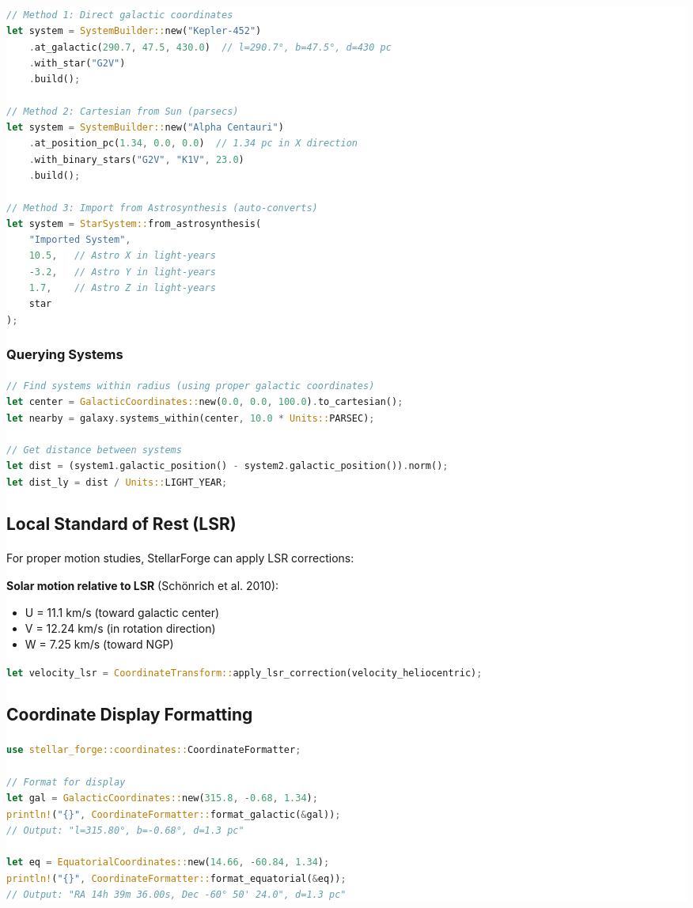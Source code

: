 ```rust
// Method 1: Direct galactic coordinates
let system = SystemBuilder::new("Kepler-452")
    .at_galactic(290.7, 47.5, 430.0)  // l=290.7°, b=47.5°, d=430 pc
    .with_star("G2V")
    .build();

// Method 2: Cartesian from Sun (parsecs)
let system = SystemBuilder::new("Alpha Centauri")
    .at_position_pc(1.34, 0.0, 0.0)  // 1.34 pc in X direction
    .with_binary_stars("G2V", "K1V", 23.0)
    .build();

// Method 3: Import from Astrosynthesis (auto-converts)
let system = StarSystem::from_astrosynthesis(
    "Imported System",
    10.5,   // Astro X in light-years
    -3.2,   // Astro Y in light-years
    1.7,    // Astro Z in light-years
    star
);
```

### Querying Systems

```rust
// Find systems within radius (using proper galactic coordinates)
let center = GalacticCoordinates::new(0.0, 0.0, 100.0).to_cartesian();
let nearby = galaxy.systems_within(center, 10.0 * Units::PARSEC);

// Get distance between systems
let dist = (system1.galactic_position() - system2.galactic_position()).norm();
let dist_ly = dist / Units::LIGHT_YEAR;
```

## Local Standard of Rest (LSR)

For proper motion studies, StellarForge can apply LSR corrections:

**Solar motion relative to LSR** (Schönrich et al. 2010):
- U = 11.1 km/s (toward galactic center)
- V = 12.24 km/s (in rotation direction)
- W = 7.25 km/s (toward NGP)

```rust
let velocity_lsr = CoordinateTransform::apply_lsr_correction(velocity_heliocentric);
```

## Coordinate Display Formatting

```rust
use stellar_forge::coordinates::CoordinateFormatter;

// Format for display
let gal = GalacticCoordinates::new(315.8, -0.68, 1.34);
println!("{}", CoordinateFormatter::format_galactic(&gal));
// Output: "l=315.80°, b=-0.68°, d=1.3 pc"

let eq = EquatorialCoordinates::new(14.66, -60.84, 1.34);
println!("{}", CoordinateFormatter::format_equatorial(&eq));
// Output: "RA 14h 39m 36.00s, Dec -60° 50' 24.0", d=1.3 pc"
```
